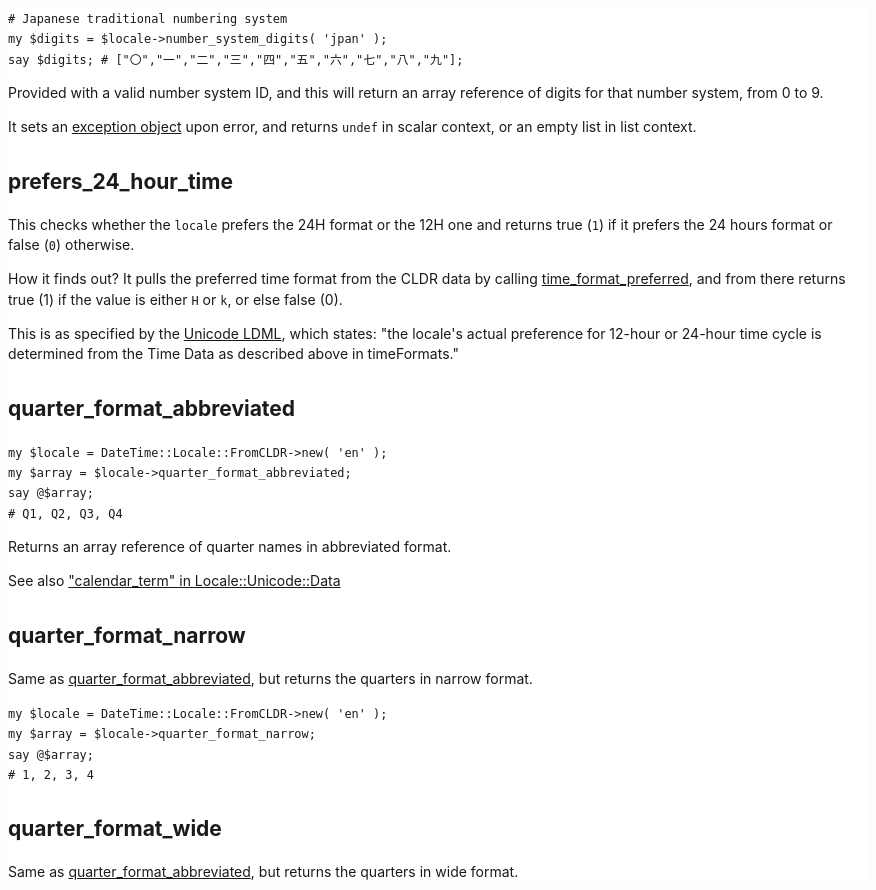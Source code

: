     # Japanese traditional numbering system
    my $digits = $locale->number_system_digits( 'jpan' );
    say $digits; # ["〇","一","二","三","四","五","六","七","八","九"];

Provided with a valid number system ID, and this will return an array reference of digits for that number system, from 0 to 9.

It sets an [exception object](https://metacpan.org/pod/DateTime%3A%3ALocale%3A%3AFromCLDR%3A%3AException) upon error, and returns `undef` in scalar context, or an empty list in list context.

## prefers\_24\_hour\_time

This checks whether the `locale` prefers the 24H format or the 12H one and returns true (`1`) if it prefers the 24 hours format or false (`0`) otherwise.

How it finds out? It pulls the preferred time format from the CLDR data by calling [time\_format\_preferred](#time_format_preferred), and from there returns true (1) if the value is either `H` or `k`, or else false (0).

This is as specified by the [Unicode LDML](https://www.unicode.org/reports/tr35/tr35-dates.html#availableFormats_appendItems), which states: "the locale's actual preference for 12-hour or 24-hour time cycle is determined from the Time Data as described above in timeFormats."

## quarter\_format\_abbreviated

    my $locale = DateTime::Locale::FromCLDR->new( 'en' );
    my $array = $locale->quarter_format_abbreviated;
    say @$array;
    # Q1, Q2, Q3, Q4

Returns an array reference of quarter names in abbreviated format.

See also ["calendar\_term" in Locale::Unicode::Data](https://metacpan.org/pod/Locale%3A%3AUnicode%3A%3AData#calendar_term)

## quarter\_format\_narrow

Same as [quarter\_format\_abbreviated](#quarter_format_abbreviated), but returns the quarters in narrow format.

    my $locale = DateTime::Locale::FromCLDR->new( 'en' );
    my $array = $locale->quarter_format_narrow;
    say @$array;
    # 1, 2, 3, 4

## quarter\_format\_wide

Same as [quarter\_format\_abbreviated](#quarter_format_abbreviated), but returns the quarters in wide format.
